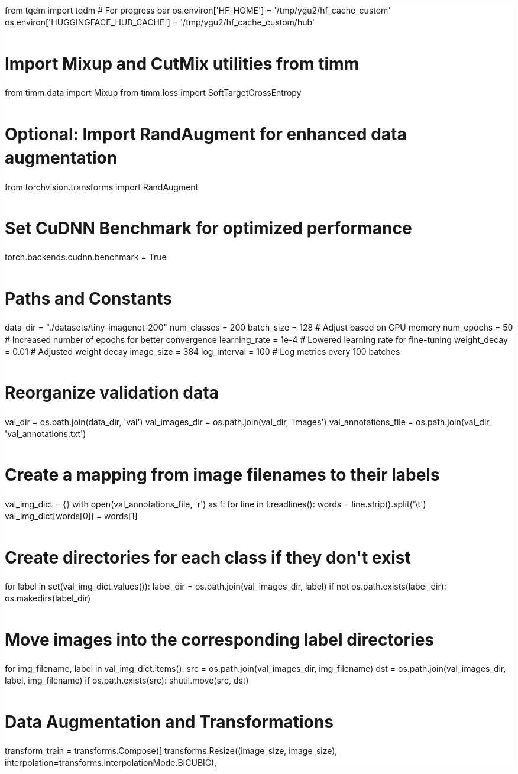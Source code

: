 from tqdm import tqdm  # For progress bar
os.environ['HF_HOME'] = '/tmp/ygu2/hf_cache_custom'
os.environ['HUGGINGFACE_HUB_CACHE'] = '/tmp/ygu2/hf_cache_custom/hub'

# Import Mixup and CutMix utilities from timm
from timm.data import Mixup
from timm.loss import SoftTargetCrossEntropy

# Optional: Import RandAugment for enhanced data augmentation
from torchvision.transforms import RandAugment

# Set CuDNN Benchmark for optimized performance
torch.backends.cudnn.benchmark = True

# Paths and Constants
data_dir = "./datasets/tiny-imagenet-200"
num_classes = 200
batch_size = 128  # Adjust based on GPU memory
num_epochs = 50  # Increased number of epochs for better convergence
learning_rate = 1e-4  # Lowered learning rate for fine-tuning
weight_decay = 0.01  # Adjusted weight decay
image_size = 384
log_interval = 100  # Log metrics every 100 batches

# Reorganize validation data
val_dir = os.path.join(data_dir, 'val')
val_images_dir = os.path.join(val_dir, 'images')
val_annotations_file = os.path.join(val_dir, 'val_annotations.txt')

# Create a mapping from image filenames to their labels
val_img_dict = {}
with open(val_annotations_file, 'r') as f:
    for line in f.readlines():
        words = line.strip().split('\t')
        val_img_dict[words[0]] = words[1]

# Create directories for each class if they don't exist
for label in set(val_img_dict.values()):
    label_dir = os.path.join(val_images_dir, label)
    if not os.path.exists(label_dir):
        os.makedirs(label_dir)

# Move images into the corresponding label directories
for img_filename, label in val_img_dict.items():
    src = os.path.join(val_images_dir, img_filename)
    dst = os.path.join(val_images_dir, label, img_filename)
    if os.path.exists(src):
        shutil.move(src, dst)

# Data Augmentation and Transformations
transform_train = transforms.Compose([
    transforms.Resize((image_size, image_size), interpolation=transforms.InterpolationMode.BICUBIC),